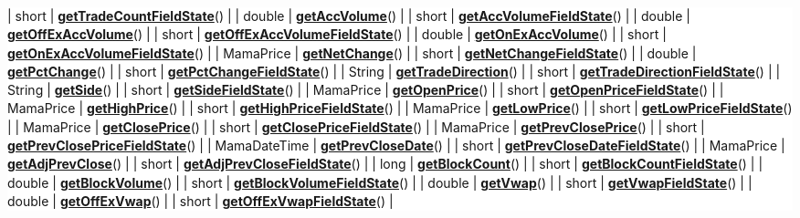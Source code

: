 | short | **[getTradeCountFieldState](interfacecom_1_1wombat_1_1mamda_1_1MamdaTradeRecap.html#function-gettradecountfieldstate)**() |
| double | **[getAccVolume](interfacecom_1_1wombat_1_1mamda_1_1MamdaTradeRecap.html#function-getaccvolume)**() |
| short | **[getAccVolumeFieldState](interfacecom_1_1wombat_1_1mamda_1_1MamdaTradeRecap.html#function-getaccvolumefieldstate)**() |
| double | **[getOffExAccVolume](interfacecom_1_1wombat_1_1mamda_1_1MamdaTradeRecap.html#function-getoffexaccvolume)**() |
| short | **[getOffExAccVolumeFieldState](interfacecom_1_1wombat_1_1mamda_1_1MamdaTradeRecap.html#function-getoffexaccvolumefieldstate)**() |
| double | **[getOnExAccVolume](interfacecom_1_1wombat_1_1mamda_1_1MamdaTradeRecap.html#function-getonexaccvolume)**() |
| short | **[getOnExAccVolumeFieldState](interfacecom_1_1wombat_1_1mamda_1_1MamdaTradeRecap.html#function-getonexaccvolumefieldstate)**() |
| MamaPrice | **[getNetChange](interfacecom_1_1wombat_1_1mamda_1_1MamdaTradeRecap.html#function-getnetchange)**() |
| short | **[getNetChangeFieldState](interfacecom_1_1wombat_1_1mamda_1_1MamdaTradeRecap.html#function-getnetchangefieldstate)**() |
| double | **[getPctChange](interfacecom_1_1wombat_1_1mamda_1_1MamdaTradeRecap.html#function-getpctchange)**() |
| short | **[getPctChangeFieldState](interfacecom_1_1wombat_1_1mamda_1_1MamdaTradeRecap.html#function-getpctchangefieldstate)**() |
| String | **[getTradeDirection](interfacecom_1_1wombat_1_1mamda_1_1MamdaTradeRecap.html#function-gettradedirection)**() |
| short | **[getTradeDirectionFieldState](interfacecom_1_1wombat_1_1mamda_1_1MamdaTradeRecap.html#function-gettradedirectionfieldstate)**() |
| String | **[getSide](interfacecom_1_1wombat_1_1mamda_1_1MamdaTradeRecap.html#function-getside)**() |
| short | **[getSideFieldState](interfacecom_1_1wombat_1_1mamda_1_1MamdaTradeRecap.html#function-getsidefieldstate)**() |
| MamaPrice | **[getOpenPrice](interfacecom_1_1wombat_1_1mamda_1_1MamdaTradeRecap.html#function-getopenprice)**() |
| short | **[getOpenPriceFieldState](interfacecom_1_1wombat_1_1mamda_1_1MamdaTradeRecap.html#function-getopenpricefieldstate)**() |
| MamaPrice | **[getHighPrice](interfacecom_1_1wombat_1_1mamda_1_1MamdaTradeRecap.html#function-gethighprice)**() |
| short | **[getHighPriceFieldState](interfacecom_1_1wombat_1_1mamda_1_1MamdaTradeRecap.html#function-gethighpricefieldstate)**() |
| MamaPrice | **[getLowPrice](interfacecom_1_1wombat_1_1mamda_1_1MamdaTradeRecap.html#function-getlowprice)**() |
| short | **[getLowPriceFieldState](interfacecom_1_1wombat_1_1mamda_1_1MamdaTradeRecap.html#function-getlowpricefieldstate)**() |
| MamaPrice | **[getClosePrice](interfacecom_1_1wombat_1_1mamda_1_1MamdaTradeRecap.html#function-getcloseprice)**() |
| short | **[getClosePriceFieldState](interfacecom_1_1wombat_1_1mamda_1_1MamdaTradeRecap.html#function-getclosepricefieldstate)**() |
| MamaPrice | **[getPrevClosePrice](interfacecom_1_1wombat_1_1mamda_1_1MamdaTradeRecap.html#function-getprevcloseprice)**() |
| short | **[getPrevClosePriceFieldState](interfacecom_1_1wombat_1_1mamda_1_1MamdaTradeRecap.html#function-getprevclosepricefieldstate)**() |
| MamaDateTime | **[getPrevCloseDate](interfacecom_1_1wombat_1_1mamda_1_1MamdaTradeRecap.html#function-getprevclosedate)**() |
| short | **[getPrevCloseDateFieldState](interfacecom_1_1wombat_1_1mamda_1_1MamdaTradeRecap.html#function-getprevclosedatefieldstate)**() |
| MamaPrice | **[getAdjPrevClose](interfacecom_1_1wombat_1_1mamda_1_1MamdaTradeRecap.html#function-getadjprevclose)**() |
| short | **[getAdjPrevCloseFieldState](interfacecom_1_1wombat_1_1mamda_1_1MamdaTradeRecap.html#function-getadjprevclosefieldstate)**() |
| long | **[getBlockCount](interfacecom_1_1wombat_1_1mamda_1_1MamdaTradeRecap.html#function-getblockcount)**() |
| short | **[getBlockCountFieldState](interfacecom_1_1wombat_1_1mamda_1_1MamdaTradeRecap.html#function-getblockcountfieldstate)**() |
| double | **[getBlockVolume](interfacecom_1_1wombat_1_1mamda_1_1MamdaTradeRecap.html#function-getblockvolume)**() |
| short | **[getBlockVolumeFieldState](interfacecom_1_1wombat_1_1mamda_1_1MamdaTradeRecap.html#function-getblockvolumefieldstate)**() |
| double | **[getVwap](interfacecom_1_1wombat_1_1mamda_1_1MamdaTradeRecap.html#function-getvwap)**() |
| short | **[getVwapFieldState](interfacecom_1_1wombat_1_1mamda_1_1MamdaTradeRecap.html#function-getvwapfieldstate)**() |
| double | **[getOffExVwap](interfacecom_1_1wombat_1_1mamda_1_1MamdaTradeRecap.html#function-getoffexvwap)**() |
| short | **[getOffExVwapFieldState](interfacecom_1_1wombat_1_1mamda_1_1MamdaTradeRecap.html#function-getoffexvwapfieldstate)**() |